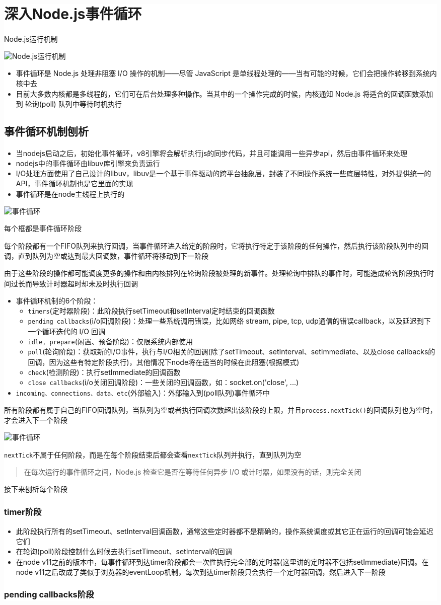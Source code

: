 # 深入Node.js事件循环

Node.js运行机制

![Node.js运行机制](./img/2.png)

- 事件循环是 Node.js 处理非阻塞 I/O 操作的机制——尽管 JavaScript 是单线程处理的——当有可能的时候，它们会把操作转移到系统内核中去
- 目前大多数内核都是多线程的，它们可在后台处理多种操作。当其中的一个操作完成的时候，内核通知 Node.js 将适合的回调函数添加到 轮询(poll) 队列中等待时机执行

## 事件循环机制刨析

- 当nodejs启动之后，初始化事件循环，v8引擎将会解析执行js的同步代码，并且可能调用一些异步api，然后由事件循环来处理
- nodejs中的事件循环由libuv库引擎来负责运行
- I/O处理方面使用了自己设计的libuv，libuv是一个基于事件驱动的跨平台抽象层，封装了不同操作系统一些底层特性，对外提供统一的API，事件循环机制也是它里面的实现
- 事件循环是在node主线程上执行的

![事件循环](./img/3.jpg)

每个框都是事件循环阶段

每个阶段都有一个FIFO队列来执行回调，当事件循环进入给定的阶段时，它将执行特定于该阶段的任何操作，然后执行该阶段队列中的回调，直到队列为空或达到最大回调数，事件循环将移动到下一阶段

由于这些阶段的操作都可能调度更多的操作和由内核排列在轮询阶段被处理的新事件。处理轮询中排队的事件时，可能造成轮询阶段执行时间过长而导致计时器超时却未及时执行回调

- 事件循环机制的6个阶段：
  - `timers`(定时器阶段)：此阶段执行setTimeout和setInterval定时结束的回调函数
  - `pending callbacks`(i/o回调阶段)：处理一些系统调用错误，比如网络 stream, pipe, tcp, udp通信的错误callback，以及延迟到下一个循环迭代的 I/O 回调
  - `idle, prepare`(闲置、预备阶段)：仅限系统内部使用
  - `poll`(轮询阶段)：获取新的I/O事件，执行与I/O相关的回调(除了setTimeout、setInterval、setImmediate、以及close callbacks的回调，因为这些有特定阶段执行)，其他情况下node将在适当的时候在此阻塞(根据模式)
  - `check`(检测阶段)：执行setImmediate的回调函数
  - `close callbacks`(i/o关闭回调阶段)：一些关闭的回调函数，如：socket.on('close', ...)
- `incoming、connections、data、etc`(外部输入)：外部输入到(poll队列)事件循环中

所有阶段都有属于自己的FIFO回调队列，当队列为空或者执行回调次数超出该阶段的上限，并且`process.nextTick()`的回调队列也为空时，才会进入下一个阶段

![事件循环](./img/4.png)

`nextTick`不属于任何阶段，而是在每个阶段结束后都会查看`nextTick`队列并执行，直到队列为空

>在每次运行的事件循环之间，Node.js 检查它是否在等待任何异步 I/O 或计时器，如果没有的话，则完全关闭

接下来刨析每个阶段

### timer阶段

- 此阶段执行所有的setTimeout、setInterval回调函数，通常这些定时器都不是精确的，操作系统调度或其它正在运行的回调可能会延迟它们
- 在轮询(poll)阶段控制什么时候去执行setTimeout、setInterval的回调
- 在node v11之前的版本中，每事件循环到达timer阶段都会一次性执行完全部的定时器(这里讲的定时器不包括setImmediate)回调。在node v11之后改成了类似于浏览器的eventLoop机制，每次到达timer阶段只会执行一个定时器回调，然后进入下一阶段

### pending callbacks阶段
